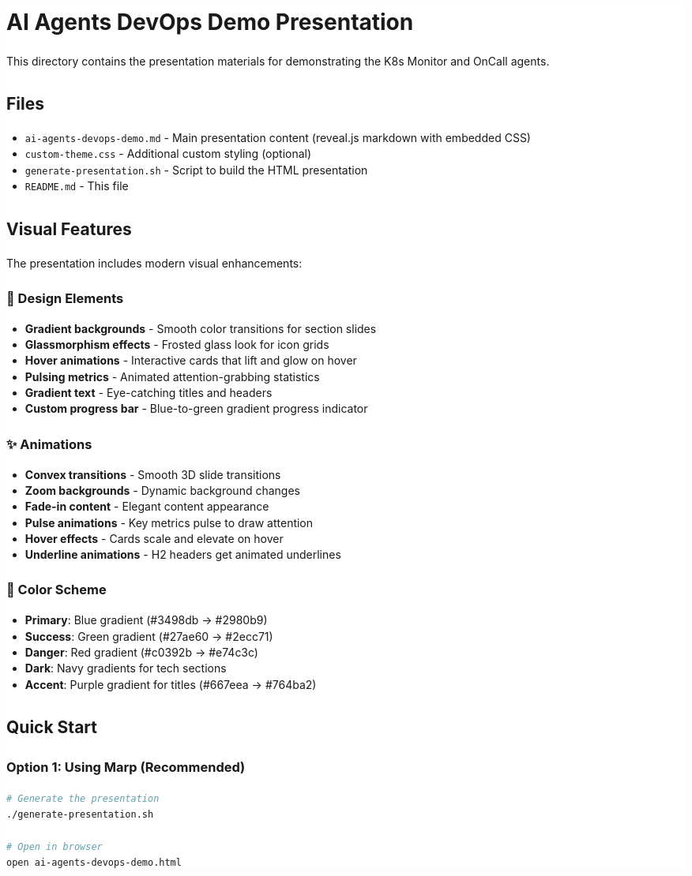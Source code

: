 # AI Agents DevOps Demo Presentation

This directory contains the presentation materials for demonstrating the K8s Monitor and OnCall agents.

## Files

- `ai-agents-devops-demo.md` - Main presentation content (reveal.js markdown with embedded CSS)
- `custom-theme.css` - Additional custom styling (optional)
- `generate-presentation.sh` - Script to build the HTML presentation
- `README.md` - This file

## Visual Features

The presentation includes modern visual enhancements:

### 🎨 Design Elements
- **Gradient backgrounds** - Smooth color transitions for section slides
- **Glassmorphism effects** - Frosted glass look for icon grids
- **Hover animations** - Interactive cards that lift and glow on hover
- **Pulsing metrics** - Animated attention-grabbing statistics
- **Gradient text** - Eye-catching titles and headers
- **Custom progress bar** - Blue-to-green gradient progress indicator

### ✨ Animations
- **Convex transitions** - Smooth 3D slide transitions
- **Zoom backgrounds** - Dynamic background changes
- **Fade-in content** - Elegant content appearance
- **Pulse animations** - Key metrics pulse to draw attention
- **Hover effects** - Cards scale and elevate on hover
- **Underline animations** - H2 headers get animated underlines

### 🎯 Color Scheme
- **Primary**: Blue gradient (#3498db → #2980b9)
- **Success**: Green gradient (#27ae60 → #2ecc71)
- **Danger**: Red gradient (#c0392b → #e74c3c)
- **Dark**: Navy gradients for tech sections
- **Accent**: Purple gradient for titles (#667eea → #764ba2)

## Quick Start

### Option 1: Using Marp (Recommended)

```bash
# Generate the presentation
./generate-presentation.sh

# Open in browser
open ai-agents-devops-demo.html
```
